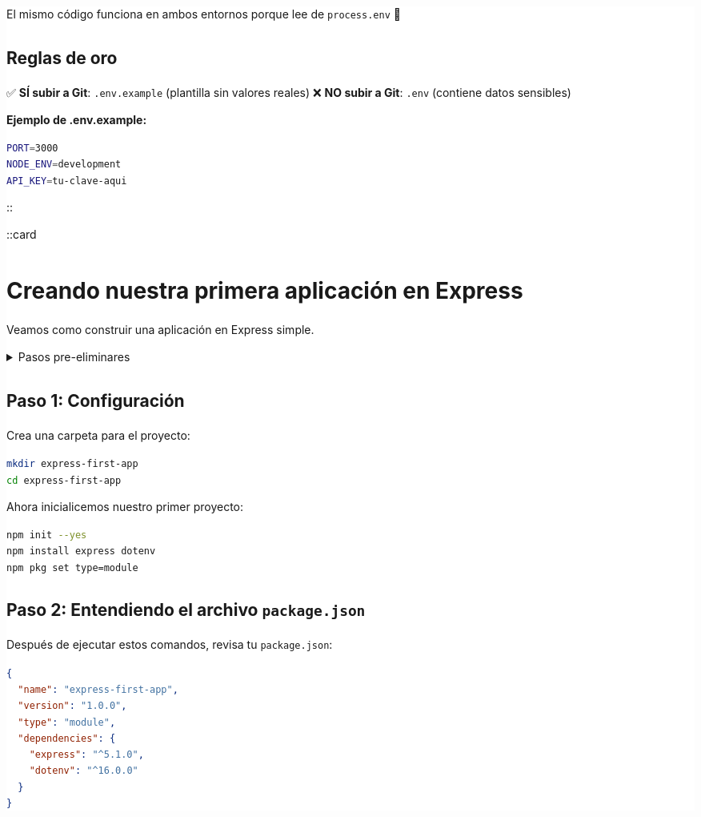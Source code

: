 El mismo código funciona en ambos entornos porque lee de `process.env` 🎯

## Reglas de oro

✅ **SÍ subir a Git**: `.env.example` (plantilla sin valores reales)
❌ **NO subir a Git**: `.env` (contiene datos sensibles)

**Ejemplo de .env.example:**
```bash
PORT=3000
NODE_ENV=development
API_KEY=tu-clave-aqui
```

::


::card
# Creando nuestra primera aplicación en Express
Veamos como construir una aplicación en Express simple.

<details><summary>
Pasos pre-eliminares
</summary></details>


## Paso 1: Configuración
Crea una carpeta para el proyecto:
```bash
mkdir express-first-app
cd express-first-app
```
Ahora inicialicemos nuestro primer proyecto:
```bash
npm init --yes
npm install express dotenv
npm pkg set type=module
```

## Paso 2: Entendiendo el archivo `package.json`
Después de ejecutar estos comandos, revisa tu `package.json`:

```json
{
  "name": "express-first-app",
  "version": "1.0.0",
  "type": "module",
  "dependencies": {
    "express": "^5.1.0",
    "dotenv": "^16.0.0"
  }
}
```
